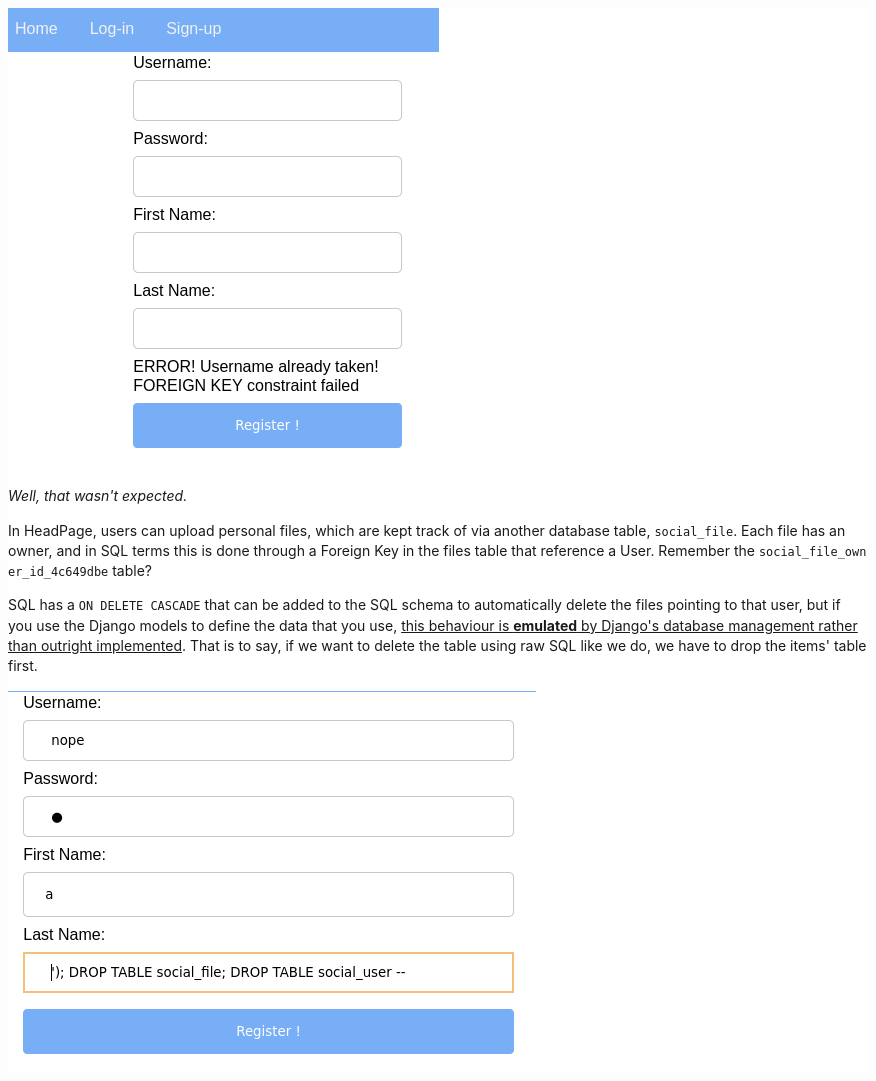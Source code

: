 ![Drop table 2](/assets/headpage/sql_drop_table2.png)

_Well, that wasn't expected._

In HeadPage, users can upload personal files, which are kept track of via another database table, `social_file`. Each file has an owner, and in SQL terms this is done through a Foreign Key in the files table that reference a User. Remember the `social_file_owner_id_4c649dbe` table?

SQL has a `ON DELETE CASCADE` that can be added to the SQL schema to automatically delete the files pointing to that user, but if you use the Django models to define the data that you use, [this behaviour is **emulated** by Django's database management rather than outright implemented](https://docs.djangoproject.com/en/3.0/ref/models/fields/#django.db.models.ForeignKey). That is to say, if we want to delete the table using raw SQL like we do, we have to drop the items' table first.

![Drop table 3](/assets/headpage/sql_drop_table3.png)
